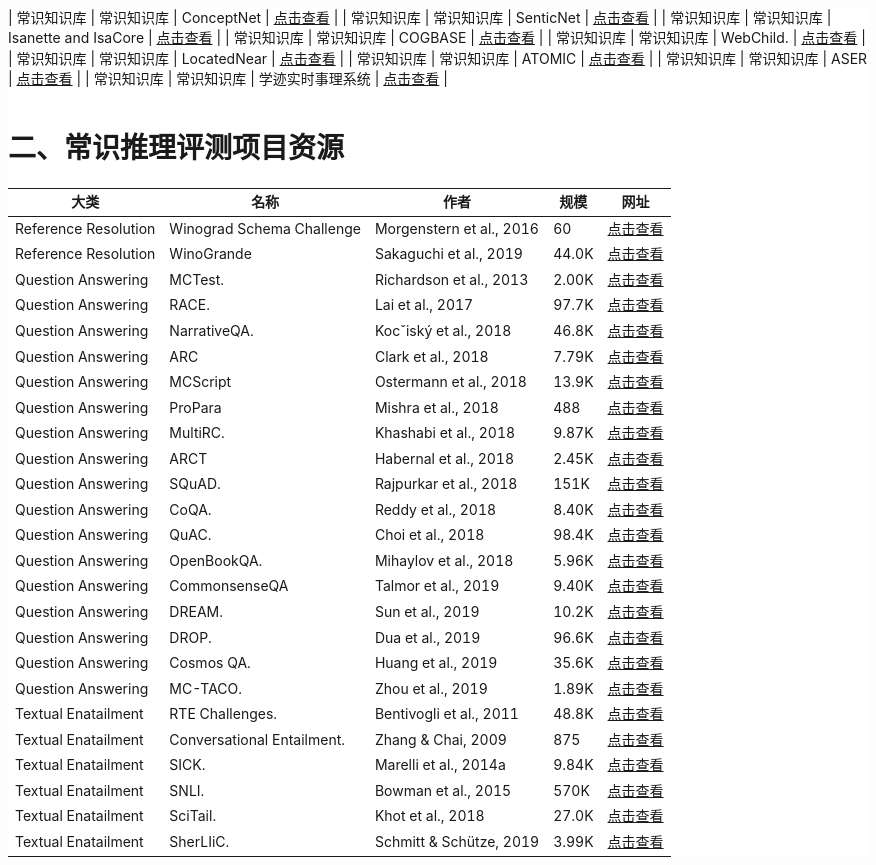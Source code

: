 | 常识知识库  | 常识知识库  | ConceptNet  | [点击查看](https://conceptnet.io/) |
| 常识知识库  | 常识知识库  | SenticNet  | [点击查看](https://sentic.net/downloads/) |
| 常识知识库  | 常识知识库  | Isanette and IsaCore  | [点击查看](https://sentic.net/downloads/) |
| 常识知识库  | 常识知识库  | COGBASE  | [点击查看](https://cogview.com/cogbase/) |
| 常识知识库  | 常识知识库  | WebChild.  | [点击查看](https://www.mpi-inf.mpg.de/departments/databases-and-information-systems/research/yago-naga/webchild/) |
| 常识知识库  | 常识知识库  | LocatedNear  | [点击查看](https://github.com/adapt-sjtu/commonsense-locatednear) |
| 常识知识库  | 常识知识库  | ATOMIC  | [点击查看](https://homes.cs.washington.edu/~msap/atomic/) |
| 常识知识库  | 常识知识库  | ASER  | [点击查看](https://hkustknowcomp.github.io/ASER/) |
| 常识知识库  | 常识知识库  | 学迹实时事理系统  | [点击查看](https://xueji.datahorizon.cn/) |

# 二、常识推理评测项目资源

| 大类 | 名称 | 作者 | 规模 | 网址 |
| ----- | ------- | ------- | -------- | ------- |
|Reference Resolution  | Winograd Schema Challenge | Morgenstern et al., 2016 | 60 |[点击查看](https://commonsensereasoning.org/winograd.html) |
|Reference Resolution  | WinoGrande | Sakaguchi et al., 2019 | 44.0K |[点击查看](https://mosaic.allenai.org/projects/winogrande) |
|Question Answering | MCTest.  | Richardson et al., 2013 | 2.00K |[点击查看](https://github.com/mcobzarenco/mctest/tree/master/) |
|Question Answering | RACE.  | Lai et al., 2017 | 97.7K |[点击查看](https://www.cs.cmu.edu/~glai1/data/race) |
|Question Answering | NarrativeQA. | Kocˇiský et al., 2018 | 46.8K |[点击查看](https://github.com/deepmind/narrativeqa) |
|Question Answering | ARC  | Clark et al., 2018 | 7.79K |[点击查看](https://data.allenai.org/arc/) |
|Question Answering | MCScript | Ostermann et al., 2018  | 13.9K |[点击查看](https://www.sfb1102.uni-saarland.de/?page_id=2582.) |
|Question Answering | ProPara | Mishra et al., 2018  | 488 |[点击查看](https://data.allenai.org/propara/.) |
|Question Answering | MultiRC. | Khashabi et al., 2018  | 9.87K  |[点击查看](https://cogcomp.org/multirc/) |
|Question Answering | ARCT | Habernal et al., 2018  | 2.45K  |[点击查看](https://github.com/UKPLab/argument-reasoning-comprehension-task.) |
|Question Answering | SQuAD. | Rajpurkar et al., 2018  | 151K  |[点击查看](https://rajpurkar.github.io/SQuAD-explorer/) |
|Question Answering | CoQA. | Reddy et al., 2018 | 8.40K  |[点击查看](https://stanfordnlp.github.io/coqa/) |
|Question Answering | QuAC.  | Choi et al., 2018 | 98.4K  |[点击查看](https://quac.ai/) |
|Question Answering | OpenBookQA.  | Mihaylov et al., 2018  | 5.96K  |[点击查看](https://github.com/allenai/OpenBookQA) |
|Question Answering | CommonsenseQA  | Talmor et al., 2019  | 9.40K  |[点击查看](https://www.taunlp.org/commonsenseqa.) |
|Question Answering | DREAM.  | Sun et al., 2019 | 10.2K  |[点击查看](https://dataset.org/dream/) |
|Question Answering | DROP.  | Dua et al., 2019  | 96.6K  |[点击查看](https://allennlp.org/drop.) |
|Question Answering | Cosmos QA.  | Huang et al., 2019 | 35.6K |[点击查看](https://wilburone.github.io/cosmos/) |
|Question Answering | MC-TACO.  | Zhou et al., 2019 | 1.89K |[点击查看](https://leaderboard.allenai.org/mctaco/submissions/public.) |
|Textual Enatailment  | RTE Challenges.  | Bentivogli et al., 2011  | 48.8K |[点击查看](https://tac.nist.gov/) |
|Textual Enatailment  | Conversational Entailment.  | Zhang & Chai, 2009 | 875 |[点击查看](https://github.com/lairmsu/ConversationalEntailment) |
|Textual Enatailment  | SICK.  | Marelli et al., 2014a | 9.84K |[点击查看](https://clic.cimec.unitn.it/composes/sick.html.) |
|Textual Enatailment  | SNLI.  | Bowman et al., 2015 | 570K |[点击查看](https://nlp.stanford.edu/projects/snli/) |
|Textual Enatailment  | SciTail.  | Khot et al., 2018 | 27.0K |[点击查看](https://data.allenai.org/scitail/) |
|Textual Enatailment  | SherLIiC.  | Schmitt & Schütze, 2019 | 3.99K |[点击查看](https://github.com/mnschmit/SherLIiC.) |